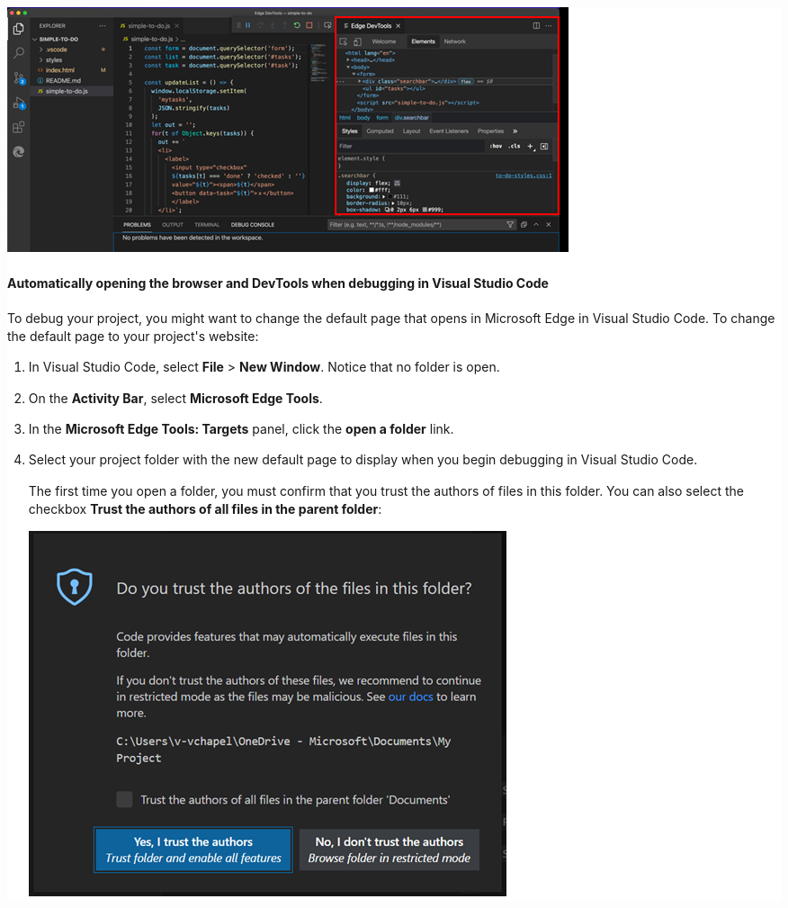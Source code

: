    ![The Inspect button opens Microsoft Edge DevTools inside Visual Studio Code](microsoft-edge-devtools-extension-images/tools-inside.png)


#### Automatically opening the browser and DevTools when debugging in Visual Studio Code

To debug your project, you might want to change the default page that opens in Microsoft Edge in Visual Studio Code.  To change the default page to your project's website:

1. In Visual Studio Code, select **File** > **New Window**.  Notice that no folder is open.

1. On the **Activity Bar**, select **Microsoft Edge Tools**.

1. In the **Microsoft Edge Tools: Targets** panel, click the **open a folder** link.

1. Select your project folder with the new default page to display when you begin debugging in Visual Studio Code.

   The first time you open a folder, you must confirm that you trust the authors of files in this folder.  You can also select the checkbox **Trust the authors of all files in the parent folder**:

   ![Do you trust the authors in the files of this folder?](microsoft-edge-devtools-extension-images/trust.png)
